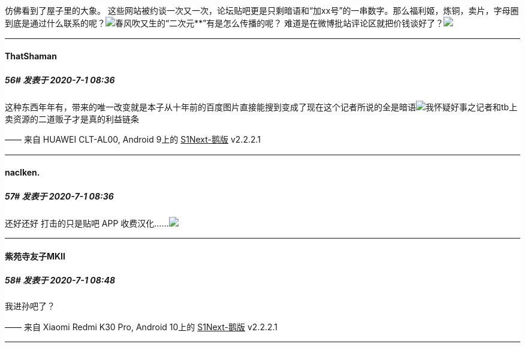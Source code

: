 


仿佛看到了屋子里的大象。
这些网站被约谈一次又一次，论坛贴吧更是只剩暗语和“加xx号”的一串数字。那么福利姬，炼铜，卖片，字母圈到底是通过什么联系的呢？<img src="https://static.saraba1st.com/image/smiley/face2017/067.png" referrerpolicy="no-referrer">春风吹又生的“二次元**”有是怎么传播的呢？
难道是在微博批站评论区就把价钱谈好了？<img src="https://static.saraba1st.com/image/smiley/face2017/065.png" referrerpolicy="no-referrer">







-----

####  ThatShaman  
##### 56#       发表于 2020-7-1 08:36




这种东西年年有，带来的唯一改变就是本子从十年前的百度图片直接能搜到变成了现在这个记者所说的全是暗语<img src="https://static.saraba1st.com/image/smiley/face2017/019.png" referrerpolicy="no-referrer">我怀疑好事之记者和tb上卖资源的二道贩子才是真的利益链条

—— 来自 HUAWEI CLT-AL00, Android 9上的 [S1Next-鹅版](https://github.com/ykrank/S1-Next/releases) v2.2.2.1







-----

####  naclken.  
##### 57#       发表于 2020-7-1 08:36




还好还好 打击的只是贴吧 APP 收费汉化……<img src="https://static.saraba1st.com/image/smiley/face2017/180.png" referrerpolicy="no-referrer">







-----

####  紫苑寺友子MKII  
##### 58#       发表于 2020-7-1 08:48




我进孙吧了？

—— 来自 Xiaomi Redmi K30 Pro, Android 10上的 [S1Next-鹅版](https://github.com/ykrank/S1-Next/releases) v2.2.2.1







-----
